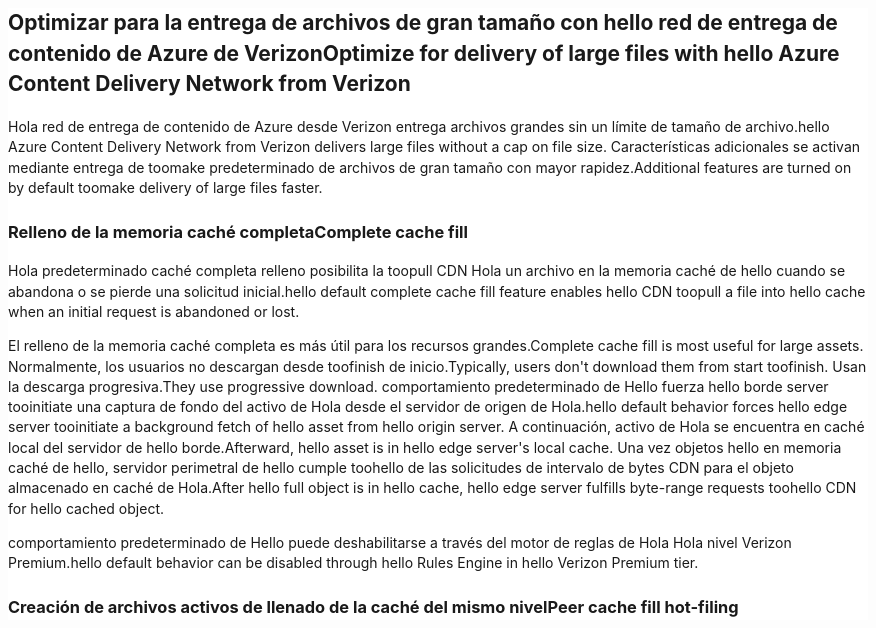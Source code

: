 ## <a name="optimize-for-delivery-of-large-files-with-hello-azure-content-delivery-network-from-verizon"></a><span data-ttu-id="76368-195">Optimizar para la entrega de archivos de gran tamaño con hello red de entrega de contenido de Azure de Verizon</span><span class="sxs-lookup"><span data-stu-id="76368-195">Optimize for delivery of large files with hello Azure Content Delivery Network from Verizon</span></span>

<span data-ttu-id="76368-196">Hola red de entrega de contenido de Azure desde Verizon entrega archivos grandes sin un límite de tamaño de archivo.</span><span class="sxs-lookup"><span data-stu-id="76368-196">hello Azure Content Delivery Network from Verizon delivers large files without a cap on file size.</span></span> <span data-ttu-id="76368-197">Características adicionales se activan mediante entrega de toomake predeterminado de archivos de gran tamaño con mayor rapidez.</span><span class="sxs-lookup"><span data-stu-id="76368-197">Additional features are turned on by default toomake delivery of large files faster.</span></span>

### <a name="complete-cache-fill"></a><span data-ttu-id="76368-198">Relleno de la memoria caché completa</span><span class="sxs-lookup"><span data-stu-id="76368-198">Complete cache fill</span></span>

<span data-ttu-id="76368-199">Hola predeterminado caché completa relleno posibilita la toopull CDN Hola un archivo en la memoria caché de hello cuando se abandona o se pierde una solicitud inicial.</span><span class="sxs-lookup"><span data-stu-id="76368-199">hello default complete cache fill feature enables hello CDN toopull a file into hello cache when an initial request is abandoned or lost.</span></span> 

<span data-ttu-id="76368-200">El relleno de la memoria caché completa es más útil para los recursos grandes.</span><span class="sxs-lookup"><span data-stu-id="76368-200">Complete cache fill is most useful for large assets.</span></span> <span data-ttu-id="76368-201">Normalmente, los usuarios no descargan desde toofinish de inicio.</span><span class="sxs-lookup"><span data-stu-id="76368-201">Typically, users don't download them from start toofinish.</span></span> <span data-ttu-id="76368-202">Usan la descarga progresiva.</span><span class="sxs-lookup"><span data-stu-id="76368-202">They use progressive download.</span></span> <span data-ttu-id="76368-203">comportamiento predeterminado de Hello fuerza hello borde server tooinitiate una captura de fondo del activo de Hola desde el servidor de origen de Hola.</span><span class="sxs-lookup"><span data-stu-id="76368-203">hello default behavior forces hello edge server tooinitiate a background fetch of hello asset from hello origin server.</span></span> <span data-ttu-id="76368-204">A continuación, activo de Hola se encuentra en caché local del servidor de hello borde.</span><span class="sxs-lookup"><span data-stu-id="76368-204">Afterward, hello asset is in hello edge server's local cache.</span></span> <span data-ttu-id="76368-205">Una vez objetos hello en memoria caché de hello, servidor perimetral de hello cumple toohello de las solicitudes de intervalo de bytes CDN para el objeto almacenado en caché de Hola.</span><span class="sxs-lookup"><span data-stu-id="76368-205">After hello full object is in hello cache, hello edge server fulfills byte-range requests toohello CDN for hello cached object.</span></span>

<span data-ttu-id="76368-206">comportamiento predeterminado de Hello puede deshabilitarse a través del motor de reglas de Hola Hola nivel Verizon Premium.</span><span class="sxs-lookup"><span data-stu-id="76368-206">hello default behavior can be disabled through hello Rules Engine in hello Verizon Premium tier.</span></span>

### <a name="peer-cache-fill-hot-filing"></a><span data-ttu-id="76368-207">Creación de archivos activos de llenado de la caché del mismo nivel</span><span class="sxs-lookup"><span data-stu-id="76368-207">Peer cache fill hot-filing</span></span>
